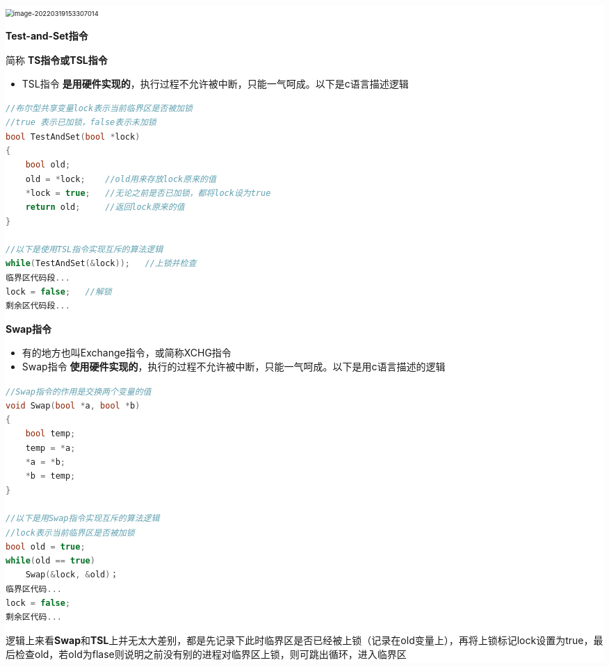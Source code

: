 <img src="https://i0.hdslb.com/bfs/album/4d8fce51209733381e21051b798845e4fc8d74ae.png" alt="image-20220319153307014" style="zoom: 67%;" />

**Test-and-Set指令**

简称 **TS指令或TSL指令**

- TSL指令 **是用硬件实现的**，执行过程不允许被中断，只能一气呵成。以下是c语言描述逻辑

```c
//布尔型共享变量lock表示当前临界区是否被加锁
//true 表示已加锁，false表示未加锁
bool TestAndSet(bool *lock)
{
    bool old;
    old = *lock;	//old用来存放lock原来的值
    *lock = true;	//无论之前是否已加锁，都将lock设为true
    return old;		//返回lock原来的值
}

//以下是使用TSL指令实现互斥的算法逻辑
while(TestAndSet(&lock));	//上锁并检查
临界区代码段...
lock = false;	//解锁
剩余区代码段...
```



**Swap指令**

- 有的地方也叫Exchange指令，或简称XCHG指令
- Swap指令 **使用硬件实现的**，执行的过程不允许被中断，只能一气呵成。以下是用c语言描述的逻辑

```c
//Swap指令的作用是交换两个变量的值
void Swap(bool *a, bool *b)
{
    bool temp;
    temp = *a;
    *a = *b;
    *b = temp;
}

//以下是用Swap指令实现互斥的算法逻辑
//lock表示当前临界区是否被加锁
bool old = true;
while(old == true)
    Swap(&lock, &old)；
临界区代码...
lock = false;
剩余区代码...
```



逻辑上来看**Swap**和**TSL**上并无太大差别，都是先记录下此时临界区是否已经被上锁（记录在old变量上），再将上锁标记lock设置为true，最后检查old，若old为flase则说明之前没有别的进程对临界区上锁，则可跳出循环，进入临界区
